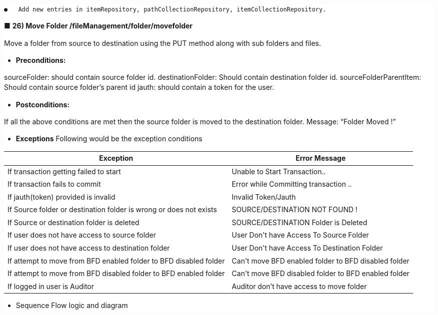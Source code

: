 	●	Add new entries in itemRepository, pathCollectionRepository, itemCollectionRepository.




■	**26) Move Folder /fileManagement/folder/movefolder**

Move a folder from source to destination using the PUT method along with sub folders and files.

-	**Preconditions:**

sourceFolder: should contain source folder id.
destinationFolder: Should contain destination folder id.
sourceFolderParentItem: Should contain source folder’s parent id
jauth: should contain a token for the user.

-	**Postconditions:**

If all the above conditions are met then the source folder is moved to the destination folder.
Message: “Folder Moved !”

-	**Exceptions**
Following would be the exception conditions

| Exception | Error Message |
|---|---|
| If transaction getting failed to start | Unable to Start Transaction.. |
| If transaction fails to commit | Error while Committing transaction .. |
| If jauth(token) provided is invalid | Invalid Token/Jauth |
| If Source folder or destination folder is wrong or does not exists | SOURCE/DESTINATION NOT FOUND ! |
| If Source or destination folder is deleted | SOURCE/DESTINATION Folder is Deleted |
| If user does not have access to source folder | User Don't have Access To Source Folder |
| If user does not have access to destination folder | User Don't have Access To Destination Folder |
| If attempt to move from BFD enabled folder to BFD disabled folder | Can't move BFD enabled folder to BFD disabled folder |
| If attempt to move from BFD disabled folder to BFD enabled folder | Can't move BFD disabled folder to BFD enabled folder |
| If logged in user is Auditor | Auditor don’t have access to move folder |

-	Sequence Flow logic and diagram
